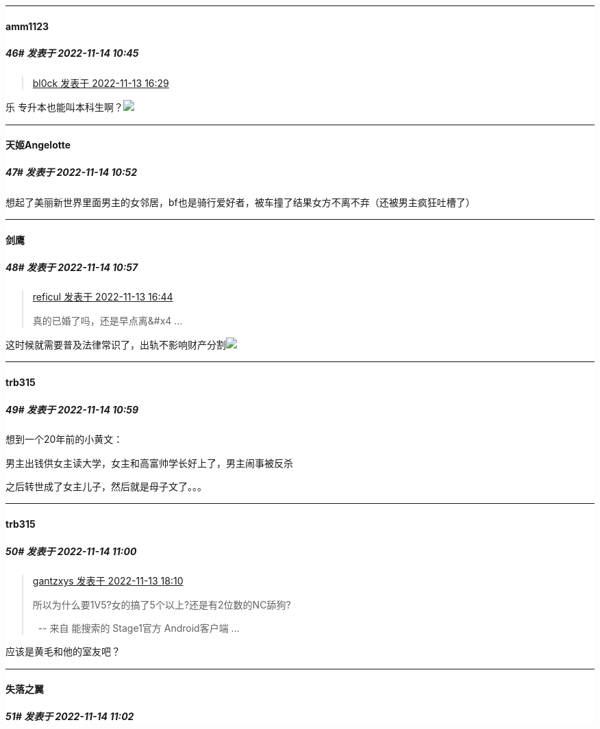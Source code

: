 *****

####  amm1123  
##### 46#       发表于 2022-11-14 10:45

<blockquote><a href="httphttps://bbs.saraba1st.com/2b/forum.php?mod=redirect&amp;goto=findpost&amp;pid=58414727&amp;ptid=2104724" target="_blank">bl0ck 发表于 2022-11-13 16:29</a></blockquote>
乐 专升本也能叫本科生啊？<img src="https://static.saraba1st.com/image/smiley/face2017/211.gif" referrerpolicy="no-referrer">

*****

####  天姬Angelotte  
##### 47#       发表于 2022-11-14 10:52

想起了美丽新世界里面男主的女邻居，bf也是骑行爱好者，被车撞了结果女方不离不弃（还被男主疯狂吐槽了）

*****

####  剑鹰  
##### 48#       发表于 2022-11-14 10:57

<blockquote><a href="httphttps://bbs.saraba1st.com/2b/forum.php?mod=redirect&amp;goto=findpost&amp;pid=58414998&amp;ptid=2104724" target="_blank">reficul 发表于 2022-11-13 16:44</a>

真的已婚了吗，还是早点离&amp;#x4 ...</blockquote>
这时候就需要普及法律常识了，出轨不影响财产分割<img src="https://static.saraba1st.com/image/smiley/face2017/035.png" referrerpolicy="no-referrer">

*****

####  trb315  
##### 49#       发表于 2022-11-14 10:59

想到一个20年前的小黄文：

男主出钱供女主读大学，女主和高富帅学长好上了，男主闹事被反杀

之后转世成了女主儿子，然后就是母子文了。。。

*****

####  trb315  
##### 50#       发表于 2022-11-14 11:00

<blockquote><a href="httphttps://bbs.saraba1st.com/2b/forum.php?mod=redirect&amp;goto=findpost&amp;pid=58416691&amp;ptid=2104724" target="_blank">gantzxys 发表于 2022-11-13 18:10</a>

所以为什么要1V5?女的搞了5个以上?还是有2位数的NC舔狗?

  -- 来自 能搜索的 Stage1官方 Android客户端 ...</blockquote>
应该是黄毛和他的室友吧？

*****

####  失落之翼  
##### 51#       发表于 2022-11-14 11:02
